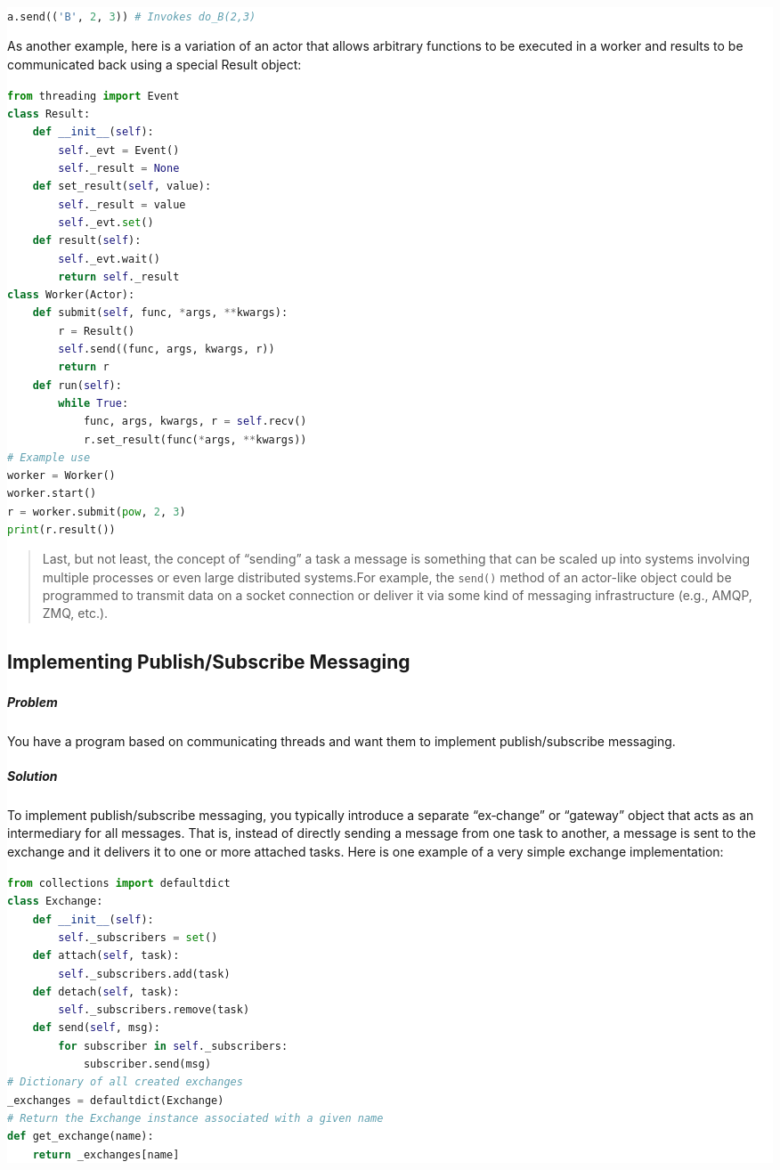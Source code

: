 ``` py
a.send(('B', 2, 3)) # Invokes do_B(2,3)
```
As another example, here is a variation of an actor that allows arbitrary functions to be executed in a worker and results to be communicated back using a special Result object:
``` py
from threading import Event
class Result:
    def __init__(self):
        self._evt = Event()
        self._result = None
    def set_result(self, value):
        self._result = value
        self._evt.set()
    def result(self):
        self._evt.wait()
        return self._result
class Worker(Actor):
    def submit(self, func, *args, **kwargs):
        r = Result()
        self.send((func, args, kwargs, r))
        return r
    def run(self):
        while True:
            func, args, kwargs, r = self.recv()
            r.set_result(func(*args, **kwargs))
# Example use
worker = Worker()
worker.start()
r = worker.submit(pow, 2, 3)
print(r.result())
```
> Last, but not least, the concept of “sending” a task a message is something that can be scaled up into systems involving multiple processes or even large distributed systems.For example, the `send()` method of an actor-like object could be programmed to transmit data on a socket connection or deliver it via some kind of messaging infrastructure (e.g., AMQP, ZMQ, etc.).

## Implementing Publish/Subscribe Messaging
##### Problem
You have a program based on communicating threads and want them to implement publish/subscribe messaging.
##### Solution
To implement publish/subscribe messaging, you typically introduce a separate “ex‐change” or “gateway” object that acts as an intermediary for all messages. That is, instead of directly sending a message from one task to another, a message is sent to the exchange and it delivers it to one or more attached tasks. Here is one example of a very simple exchange implementation:
``` py
from collections import defaultdict
class Exchange:
    def __init__(self):
        self._subscribers = set()
    def attach(self, task):
        self._subscribers.add(task)
    def detach(self, task):
        self._subscribers.remove(task)
    def send(self, msg):
        for subscriber in self._subscribers:
            subscriber.send(msg)
# Dictionary of all created exchanges
_exchanges = defaultdict(Exchange)
# Return the Exchange instance associated with a given name
def get_exchange(name):
    return _exchanges[name]
```